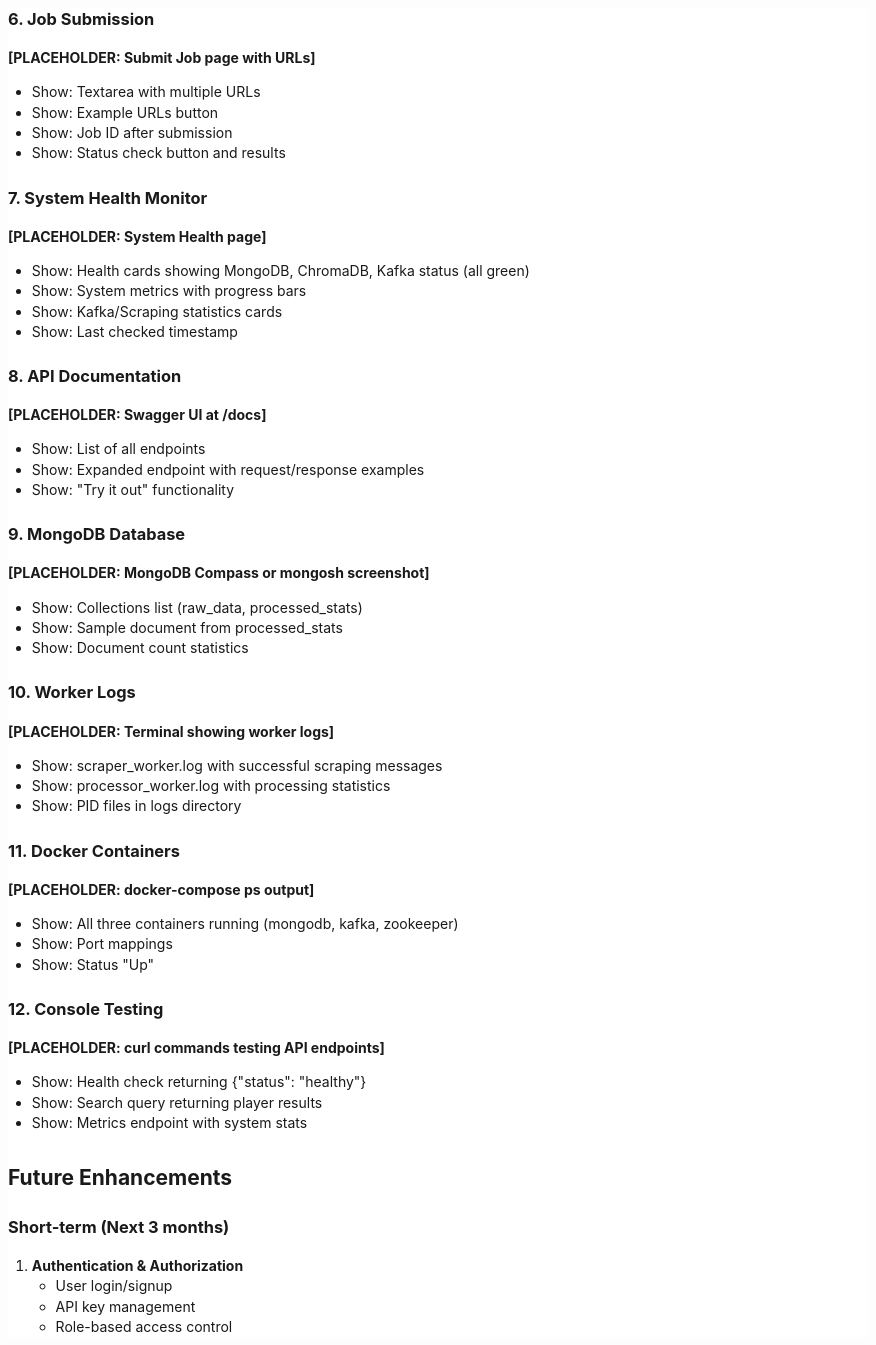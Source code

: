 ### 6. Job Submission
**[PLACEHOLDER: Submit Job page with URLs]**
- Show: Textarea with multiple URLs
- Show: Example URLs button
- Show: Job ID after submission
- Show: Status check button and results

### 7. System Health Monitor
**[PLACEHOLDER: System Health page]**
- Show: Health cards showing MongoDB, ChromaDB, Kafka status (all green)
- Show: System metrics with progress bars
- Show: Kafka/Scraping statistics cards
- Show: Last checked timestamp

### 8. API Documentation
**[PLACEHOLDER: Swagger UI at /docs]**
- Show: List of all endpoints
- Show: Expanded endpoint with request/response examples
- Show: "Try it out" functionality

### 9. MongoDB Database
**[PLACEHOLDER: MongoDB Compass or mongosh screenshot]**
- Show: Collections list (raw_data, processed_stats)
- Show: Sample document from processed_stats
- Show: Document count statistics

### 10. Worker Logs
**[PLACEHOLDER: Terminal showing worker logs]**
- Show: scraper_worker.log with successful scraping messages
- Show: processor_worker.log with processing statistics
- Show: PID files in logs directory

### 11. Docker Containers
**[PLACEHOLDER: docker-compose ps output]**
- Show: All three containers running (mongodb, kafka, zookeeper)
- Show: Port mappings
- Show: Status "Up"

### 12. Console Testing
**[PLACEHOLDER: curl commands testing API endpoints]**
- Show: Health check returning {"status": "healthy"}
- Show: Search query returning player results
- Show: Metrics endpoint with system stats

## Future Enhancements

### Short-term (Next 3 months)
1. **Authentication & Authorization**
   - User login/signup
   - API key management
   - Role-based access control
